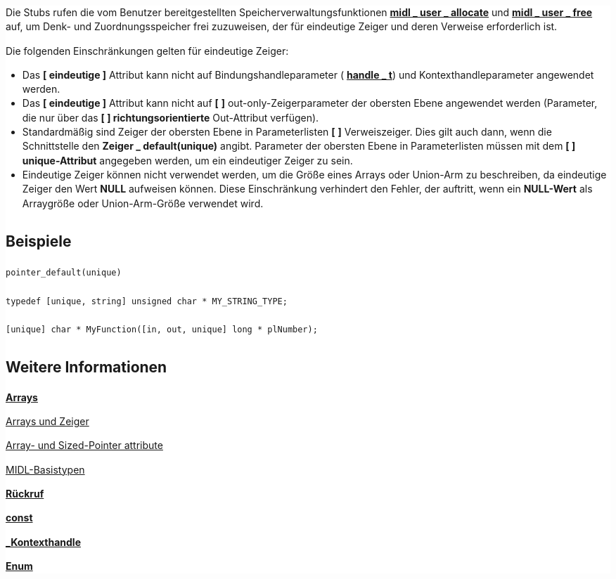 Die Stubs rufen die vom Benutzer bereitgestellten Speicherverwaltungsfunktionen [**midl \_ user \_ allocate**](/windows/desktop/Rpc/the-midl-user-allocate-function) und [**midl \_ user \_ free**](/windows/desktop/Rpc/the-midl-user-free-function) auf, um Denk- und Zuordnungsspeicher frei zuzuweisen, der für eindeutige Zeiger und deren Verweise erforderlich ist.

Die folgenden Einschränkungen gelten für eindeutige Zeiger:

-   Das **\[ eindeutige \]** Attribut kann nicht auf Bindungshandleparameter ( [**handle \_ t**](handle-t.md)) und Kontexthandleparameter angewendet werden.
-   Das **\[ eindeutige \]** Attribut kann nicht auf **\[** [](out-idl.md) **\]** out-only-Zeigerparameter der obersten Ebene angewendet werden (Parameter, die nur über das **\[ \] richtungsorientierte** Out-Attribut verfügen).
-   Standardmäßig sind Zeiger der obersten Ebene in Parameterlisten **\[** [](ref.md) **\]** Verweiszeiger. Dies gilt auch dann, wenn die Schnittstelle den **Zeiger \_ default(unique)** angibt. Parameter der obersten Ebene in Parameterlisten müssen mit dem **\[ \] unique-Attribut** angegeben werden, um ein eindeutiger Zeiger zu sein.
-   Eindeutige Zeiger können nicht verwendet werden, um die Größe eines Arrays oder Union-Arm zu beschreiben, da eindeutige Zeiger den Wert **NULL** aufweisen können. Diese Einschränkung verhindert den Fehler, der auftritt, wenn ein **NULL-Wert** als Arraygröße oder Union-Arm-Größe verwendet wird.

## <a name="examples"></a>Beispiele

``` syntax
pointer_default(unique) 
 
typedef [unique, string] unsigned char * MY_STRING_TYPE; 
 
[unique] char * MyFunction([in, out, unique] long * plNumber);
```

## <a name="see-also"></a>Weitere Informationen

<dl> <dt>

[**Arrays**](arrays-1.md)
</dt> <dt>

[Arrays und Zeiger](/windows/desktop/Rpc/arrays-and-pointers)
</dt> <dt>

[Array- und Sized-Pointer attribute](array-and-sized-pointer-attributes.md)
</dt> <dt>

[MIDL-Basistypen](midl-base-types.md)
</dt> <dt>

[**Rückruf**](callback.md)
</dt> <dt>

[**const**](const.md)
</dt> <dt>

[**\_Kontexthandle**](context-handle.md)
</dt> <dt>

[**Enum**](enum.md)
</dt> <dt>
